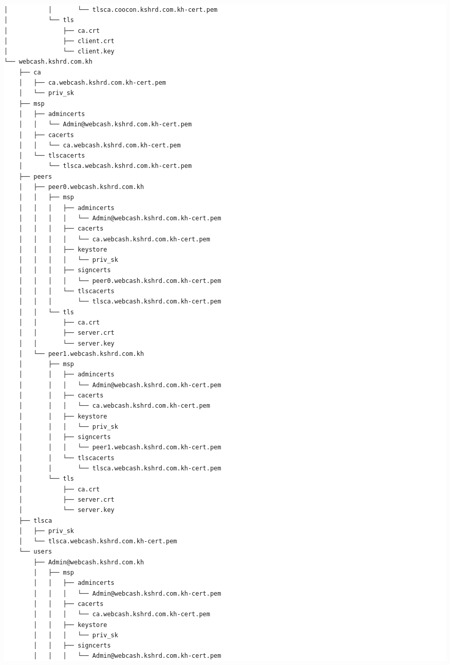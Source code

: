 ```
│           │       └── tlsca.coocon.kshrd.com.kh-cert.pem
│           └── tls
│               ├── ca.crt
│               ├── client.crt
│               └── client.key
└── webcash.kshrd.com.kh
    ├── ca
    │   ├── ca.webcash.kshrd.com.kh-cert.pem
    │   └── priv_sk
    ├── msp
    │   ├── admincerts
    │   │   └── Admin@webcash.kshrd.com.kh-cert.pem
    │   ├── cacerts
    │   │   └── ca.webcash.kshrd.com.kh-cert.pem
    │   └── tlscacerts
    │       └── tlsca.webcash.kshrd.com.kh-cert.pem
    ├── peers
    │   ├── peer0.webcash.kshrd.com.kh
    │   │   ├── msp
    │   │   │   ├── admincerts
    │   │   │   │   └── Admin@webcash.kshrd.com.kh-cert.pem
    │   │   │   ├── cacerts
    │   │   │   │   └── ca.webcash.kshrd.com.kh-cert.pem
    │   │   │   ├── keystore
    │   │   │   │   └── priv_sk
    │   │   │   ├── signcerts
    │   │   │   │   └── peer0.webcash.kshrd.com.kh-cert.pem
    │   │   │   └── tlscacerts
    │   │   │       └── tlsca.webcash.kshrd.com.kh-cert.pem
    │   │   └── tls
    │   │       ├── ca.crt
    │   │       ├── server.crt
    │   │       └── server.key
    │   └── peer1.webcash.kshrd.com.kh
    │       ├── msp
    │       │   ├── admincerts
    │       │   │   └── Admin@webcash.kshrd.com.kh-cert.pem
    │       │   ├── cacerts
    │       │   │   └── ca.webcash.kshrd.com.kh-cert.pem
    │       │   ├── keystore
    │       │   │   └── priv_sk
    │       │   ├── signcerts
    │       │   │   └── peer1.webcash.kshrd.com.kh-cert.pem
    │       │   └── tlscacerts
    │       │       └── tlsca.webcash.kshrd.com.kh-cert.pem
    │       └── tls
    │           ├── ca.crt
    │           ├── server.crt
    │           └── server.key
    ├── tlsca
    │   ├── priv_sk
    │   └── tlsca.webcash.kshrd.com.kh-cert.pem
    └── users
        ├── Admin@webcash.kshrd.com.kh
        │   ├── msp
        │   │   ├── admincerts
        │   │   │   └── Admin@webcash.kshrd.com.kh-cert.pem
        │   │   ├── cacerts
        │   │   │   └── ca.webcash.kshrd.com.kh-cert.pem
        │   │   ├── keystore
        │   │   │   └── priv_sk
        │   │   ├── signcerts
        │   │   │   └── Admin@webcash.kshrd.com.kh-cert.pem
```